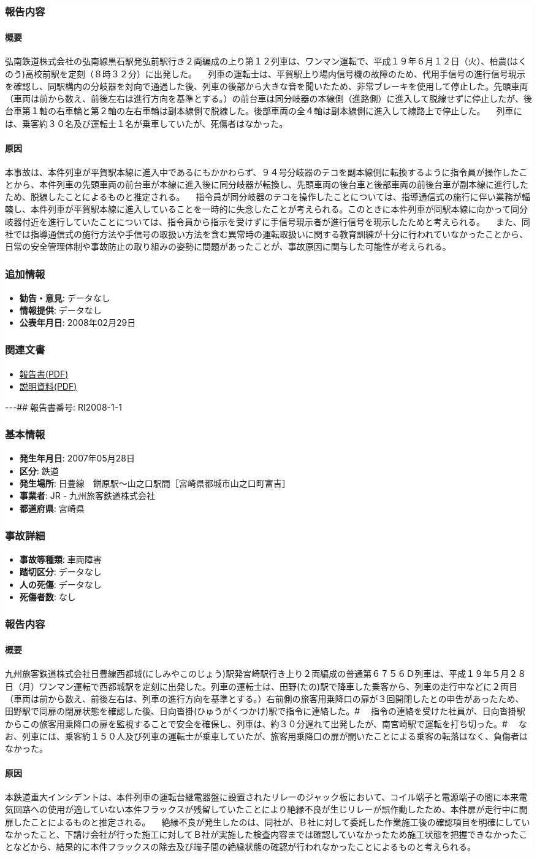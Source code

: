 ### 報告内容
#### 概要
弘南鉄道株式会社の弘南線黒石駅発弘前駅行き２両編成の上り第１２列車は、ワンマン運転で、平成１９年６月１２日（火）、柏農(はくのう)高校前駅を定刻（８時３２分）に出発した。
　列車の運転士は、平賀駅上り場内信号機の故障のため、代用手信号の進行信号現示を確認し、同駅構内の分岐器を対向で通過した後、列車の後部から大きな音を聞いたため、非常ブレーキを使用して停止した。先頭車両（車両は前から数え、前後左右は進行方向を基準とする。）の前台車は同分岐器の本線側（進路側）に進入して脱線せずに停止したが、後台車第１軸の右車輪と第２軸の左右車輪は副本線側で脱線した。後部車両の全４軸は副本線側に進入して線路上で停止した。
　列車には、乗客約３０名及び運転士１名が乗車していたが、死傷者はなかった。

#### 原因
本事故は、本件列車が平賀駅本線に進入中であるにもかかわらず、９４号分岐器のテコを副本線側に転換するように指令員が操作したことから、本件列車の先頭車両の前台車が本線に進入後に同分岐器が転換し、先頭車両の後台車と後部車両の前後台車が副本線に進行したため、脱線したことによるものと推定される。 
　指令員が同分岐器のテコを操作したことについては、指導通信式の施行に伴い業務が輻輳し、本件列車が平賀駅本線に進入していることを一時的に失念したことが考えられる。このときに本件列車が同駅本線に向かって同分岐器付近を進行していたことについては、指令員から指示を受けずに手信号現示者が進行信号を現示したためと考えられる。 
　また、同社では指導通信式の施行方法や手信号の取扱い方法を含む異常時の運転取扱いに関する教育訓練が十分に行われていなかったことから、日常の安全管理体制や事故防止の取り組みの姿勢に問題があったことが、事故原因に関与した可能性が考えられる。

### 追加情報
- **勧告・意見**: データなし
- **情報提供**: データなし
- **公表年月日**: 2008年02月29日

### 関連文書
- [報告書(PDF)](http://www.mlit.go.jp/jtsb/railway/rep-acci/RA2008-2-4.pdf)
- [説明資料(PDF)](データなし)

---## 報告書番号: RI2008-1-1

### 基本情報
- **発生年月日**: 2007年05月28日
- **区分**: 鉄道
- **発生場所**: 日豊線　餅原駅～山之口駅間［宮崎県都城市山之口町富吉］
- **事業者**: JR - 九州旅客鉄道株式会社
- **都道府県**: 宮崎県

### 事故詳細
- **事故等種類**: 車両障害
- **踏切区分**: データなし
- **人の死傷**: データなし
- **死傷者数**: なし

### 報告内容
#### 概要
九州旅客鉄道株式会社日豊線西都城(にしみやこのじょう)駅発宮崎駅行き上り２両編成の普通第６７５６Ｄ列車は、平成１９年５月２８日（月）ワンマン運転で西都城駅を定刻に出発した。列車の運転士は、田野(たの)駅で降車した乗客から、列車の走行中などに２両目（車両は前から数え、前後左右は、列車の進行方向を基準とする。）右前側の旅客用乗降口の扉が３回開閉したとの申告があったため、田野駅で同扉の閉扉状態を確認した後、日向沓掛(ひゅうがくつかけ)駅で指令に連絡した。#
　指令の連絡を受けた社員が、日向沓掛駅からこの旅客用乗降口の扉を監視することで安全を確保し、列車は、約３０分遅れて出発したが、南宮崎駅で運転を打ち切った。#
　なお、列車には、乗客約１５０人及び列車の運転士が乗車していたが、旅客用乗降口の扉が開いたことによる乗客の転落はなく、負傷者はなかった。

#### 原因
本鉄道重大インシデントは、本件列車の運転台継電器盤に設置されたリレーのジャック板において、コイル端子と電源端子の間に本来電気回路への使用が適していない本件フラックスが残留していたことにより絶縁不良が生じリレーが誤作動したため、本件扉が走行中に開扉したことによるものと推定される。 
　絶縁不良が発生したのは、同社が、Ｂ社に対して委託した作業施工後の確認項目を明確にしていなかったこと、下請け会社が行った施工に対してＢ社が実施した検査内容までは確認していなかったため施工状態を把握できなかったことなどから、結果的に本件フラックスの除去及び端子間の絶縁状態の確認が行われなかったことによるものと考えられる。
